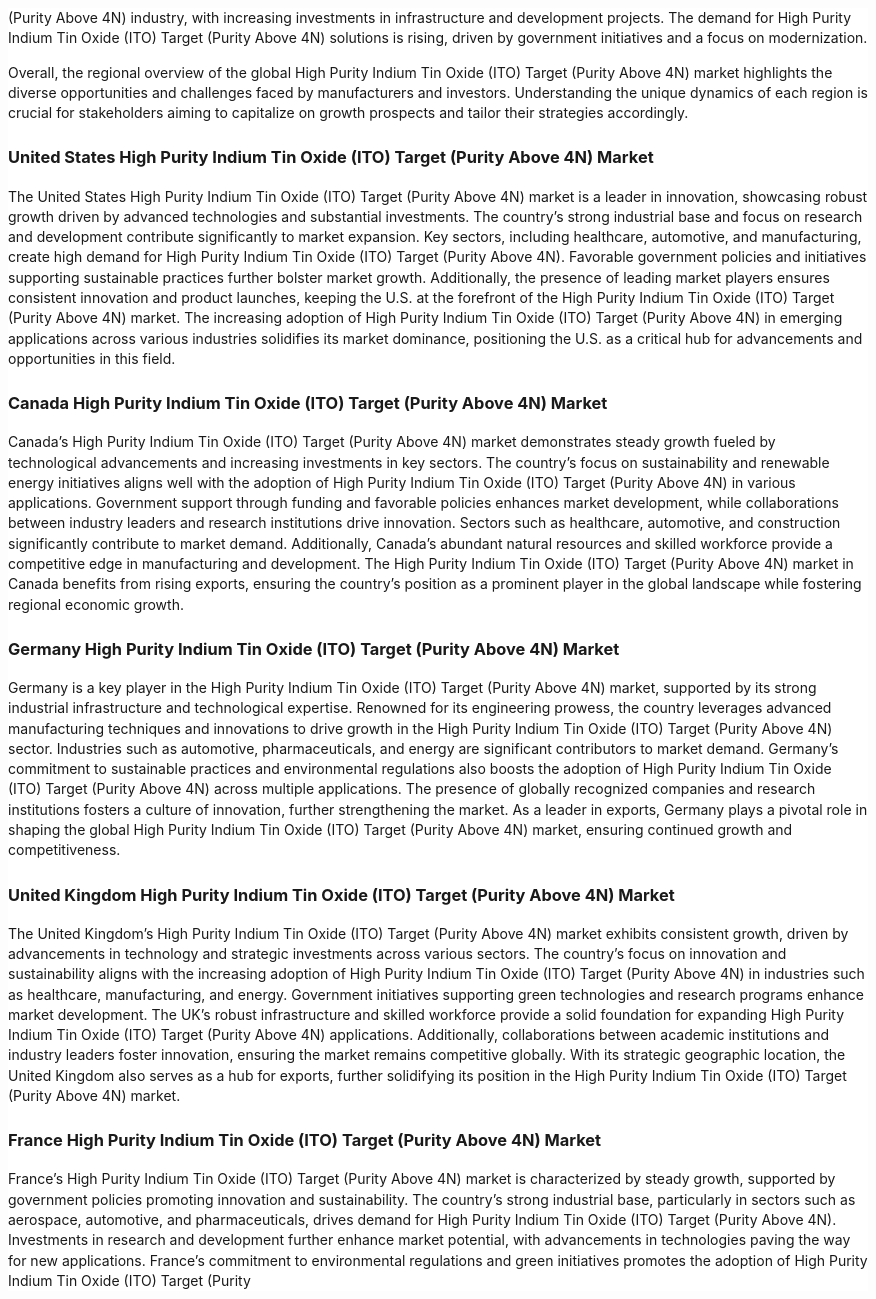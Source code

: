 (Purity Above 4N) industry, with increasing investments in infrastructure and development projects. The demand for High Purity Indium Tin Oxide (ITO) Target (Purity Above 4N) solutions is rising, driven by government initiatives and a focus on modernization.</p><p>Overall, the regional overview of the global High Purity Indium Tin Oxide (ITO) Target (Purity Above 4N) market highlights the diverse opportunities and challenges faced by manufacturers and investors. Understanding the unique dynamics of each region is crucial for stakeholders aiming to capitalize on growth prospects and tailor their strategies accordingly.</p><h3>United States High Purity Indium Tin Oxide (ITO) Target (Purity Above 4N) Market</h3><p>The United States High Purity Indium Tin Oxide (ITO) Target (Purity Above 4N) market is a leader in innovation, showcasing robust growth driven by advanced technologies and substantial investments. The country&rsquo;s strong industrial base and focus on research and development contribute significantly to market expansion. Key sectors, including healthcare, automotive, and manufacturing, create high demand for High Purity Indium Tin Oxide (ITO) Target (Purity Above 4N). Favorable government policies and initiatives supporting sustainable practices further bolster market growth. Additionally, the presence of leading market players ensures consistent innovation and product launches, keeping the U.S. at the forefront of the High Purity Indium Tin Oxide (ITO) Target (Purity Above 4N) market. The increasing adoption of High Purity Indium Tin Oxide (ITO) Target (Purity Above 4N) in emerging applications across various industries solidifies its market dominance, positioning the U.S. as a critical hub for advancements and opportunities in this field.</p><h3>Canada High Purity Indium Tin Oxide (ITO) Target (Purity Above 4N) Market</h3><p>Canada&rsquo;s High Purity Indium Tin Oxide (ITO) Target (Purity Above 4N) market demonstrates steady growth fueled by technological advancements and increasing investments in key sectors. The country&rsquo;s focus on sustainability and renewable energy initiatives aligns well with the adoption of High Purity Indium Tin Oxide (ITO) Target (Purity Above 4N) in various applications. Government support through funding and favorable policies enhances market development, while collaborations between industry leaders and research institutions drive innovation. Sectors such as healthcare, automotive, and construction significantly contribute to market demand. Additionally, Canada&rsquo;s abundant natural resources and skilled workforce provide a competitive edge in manufacturing and development. The High Purity Indium Tin Oxide (ITO) Target (Purity Above 4N) market in Canada benefits from rising exports, ensuring the country&rsquo;s position as a prominent player in the global landscape while fostering regional economic growth.</p><h3>Germany High Purity Indium Tin Oxide (ITO) Target (Purity Above 4N) Market</h3><p>Germany is a key player in the High Purity Indium Tin Oxide (ITO) Target (Purity Above 4N) market, supported by its strong industrial infrastructure and technological expertise. Renowned for its engineering prowess, the country leverages advanced manufacturing techniques and innovations to drive growth in the High Purity Indium Tin Oxide (ITO) Target (Purity Above 4N) sector. Industries such as automotive, pharmaceuticals, and energy are significant contributors to market demand. Germany&rsquo;s commitment to sustainable practices and environmental regulations also boosts the adoption of High Purity Indium Tin Oxide (ITO) Target (Purity Above 4N) across multiple applications. The presence of globally recognized companies and research institutions fosters a culture of innovation, further strengthening the market. As a leader in exports, Germany plays a pivotal role in shaping the global High Purity Indium Tin Oxide (ITO) Target (Purity Above 4N) market, ensuring continued growth and competitiveness.</p><h3>United Kingdom High Purity Indium Tin Oxide (ITO) Target (Purity Above 4N) Market</h3><p>The United Kingdom&rsquo;s High Purity Indium Tin Oxide (ITO) Target (Purity Above 4N) market exhibits consistent growth, driven by advancements in technology and strategic investments across various sectors. The country&rsquo;s focus on innovation and sustainability aligns with the increasing adoption of High Purity Indium Tin Oxide (ITO) Target (Purity Above 4N) in industries such as healthcare, manufacturing, and energy. Government initiatives supporting green technologies and research programs enhance market development. The UK&rsquo;s robust infrastructure and skilled workforce provide a solid foundation for expanding High Purity Indium Tin Oxide (ITO) Target (Purity Above 4N) applications. Additionally, collaborations between academic institutions and industry leaders foster innovation, ensuring the market remains competitive globally. With its strategic geographic location, the United Kingdom also serves as a hub for exports, further solidifying its position in the High Purity Indium Tin Oxide (ITO) Target (Purity Above 4N) market.</p><h3>France High Purity Indium Tin Oxide (ITO) Target (Purity Above 4N) Market</h3><p>France&rsquo;s High Purity Indium Tin Oxide (ITO) Target (Purity Above 4N) market is characterized by steady growth, supported by government policies promoting innovation and sustainability. The country&rsquo;s strong industrial base, particularly in sectors such as aerospace, automotive, and pharmaceuticals, drives demand for High Purity Indium Tin Oxide (ITO) Target (Purity Above 4N). Investments in research and development further enhance market potential, with advancements in technologies paving the way for new applications. France&rsquo;s commitment to environmental regulations and green initiatives promotes the adoption of High Purity Indium Tin Oxide (ITO) Target (Purity